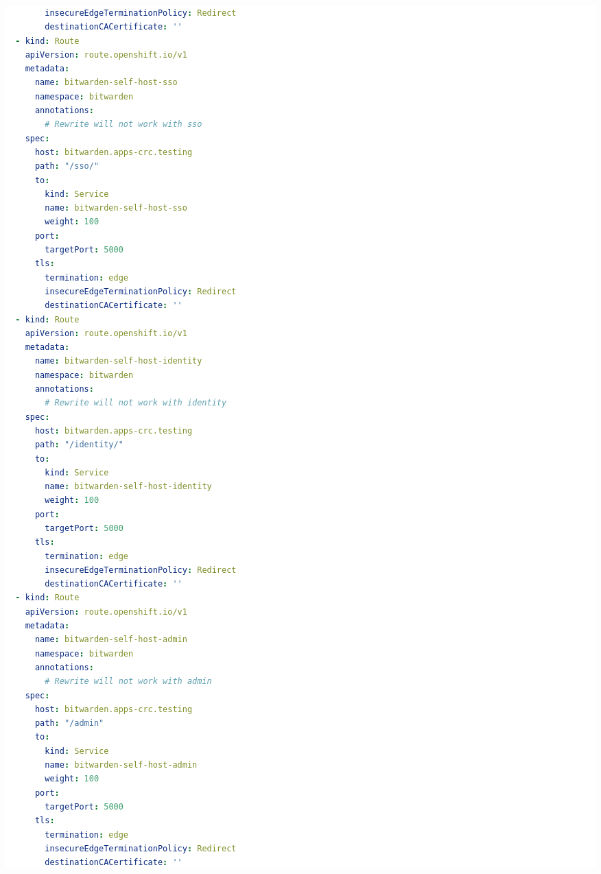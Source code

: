 ```yaml
        insecureEdgeTerminationPolicy: Redirect
        destinationCACertificate: ''
  - kind: Route
    apiVersion: route.openshift.io/v1
    metadata:
      name: bitwarden-self-host-sso
      namespace: bitwarden
      annotations:
        # Rewrite will not work with sso
    spec:
      host: bitwarden.apps-crc.testing
      path: "/sso/"
      to:
        kind: Service
        name: bitwarden-self-host-sso
        weight: 100
      port:
        targetPort: 5000
      tls:
        termination: edge
        insecureEdgeTerminationPolicy: Redirect
        destinationCACertificate: ''
  - kind: Route
    apiVersion: route.openshift.io/v1
    metadata:
      name: bitwarden-self-host-identity
      namespace: bitwarden
      annotations:
        # Rewrite will not work with identity
    spec:
      host: bitwarden.apps-crc.testing
      path: "/identity/"
      to:
        kind: Service
        name: bitwarden-self-host-identity
        weight: 100
      port:
        targetPort: 5000
      tls:
        termination: edge
        insecureEdgeTerminationPolicy: Redirect
        destinationCACertificate: ''
  - kind: Route
    apiVersion: route.openshift.io/v1
    metadata:
      name: bitwarden-self-host-admin
      namespace: bitwarden
      annotations:
        # Rewrite will not work with admin
    spec:
      host: bitwarden.apps-crc.testing
      path: "/admin"
      to:
        kind: Service
        name: bitwarden-self-host-admin
        weight: 100
      port:
        targetPort: 5000
      tls:
        termination: edge
        insecureEdgeTerminationPolicy: Redirect
        destinationCACertificate: ''
```